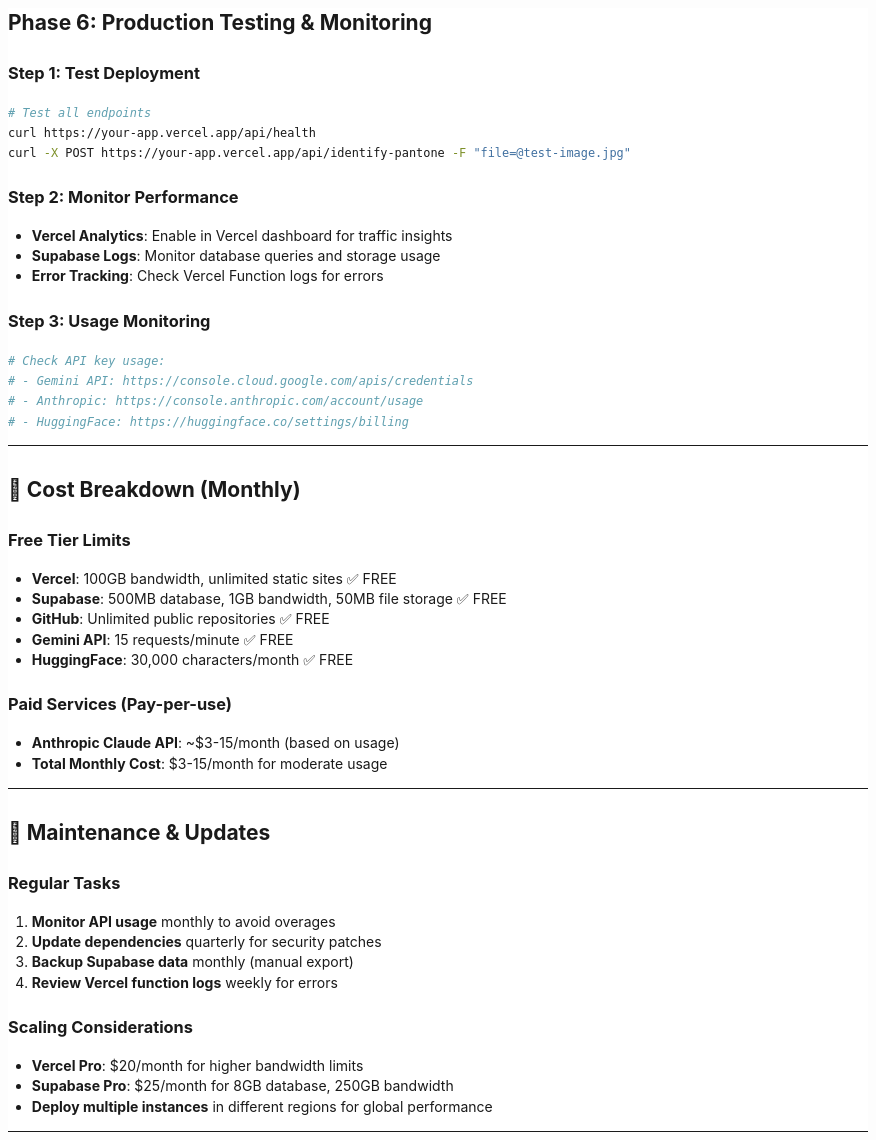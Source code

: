 
## Phase 6: Production Testing & Monitoring

### Step 1: Test Deployment
```bash
# Test all endpoints
curl https://your-app.vercel.app/api/health
curl -X POST https://your-app.vercel.app/api/identify-pantone -F "file=@test-image.jpg"
```

### Step 2: Monitor Performance
- **Vercel Analytics**: Enable in Vercel dashboard for traffic insights
- **Supabase Logs**: Monitor database queries and storage usage
- **Error Tracking**: Check Vercel Function logs for errors

### Step 3: Usage Monitoring
```bash
# Check API key usage:
# - Gemini API: https://console.cloud.google.com/apis/credentials
# - Anthropic: https://console.anthropic.com/account/usage  
# - HuggingFace: https://huggingface.co/settings/billing
```

---

## 🎯 Cost Breakdown (Monthly)

### Free Tier Limits
- **Vercel**: 100GB bandwidth, unlimited static sites ✅ FREE
- **Supabase**: 500MB database, 1GB bandwidth, 50MB file storage ✅ FREE
- **GitHub**: Unlimited public repositories ✅ FREE
- **Gemini API**: 15 requests/minute ✅ FREE
- **HuggingFace**: 30,000 characters/month ✅ FREE

### Paid Services (Pay-per-use)
- **Anthropic Claude API**: ~$3-15/month (based on usage)
- **Total Monthly Cost**: $3-15/month for moderate usage

---

## 🔧 Maintenance & Updates

### Regular Tasks
1. **Monitor API usage** monthly to avoid overages
2. **Update dependencies** quarterly for security patches
3. **Backup Supabase data** monthly (manual export)
4. **Review Vercel function logs** weekly for errors

### Scaling Considerations
- **Vercel Pro**: $20/month for higher bandwidth limits
- **Supabase Pro**: $25/month for 8GB database, 250GB bandwidth
- **Deploy multiple instances** in different regions for global performance

---